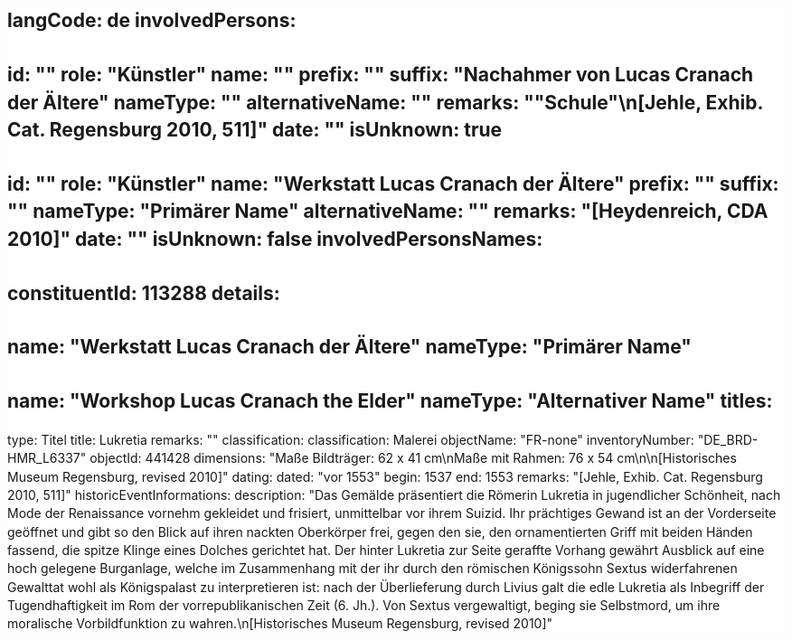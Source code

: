 langCode: de
involvedPersons: 
 - 
   id: ""
  role: "Künstler"
  name: ""
  prefix: ""
  suffix: "Nachahmer von Lucas Cranach der Ältere"
  nameType: ""
  alternativeName: ""
  remarks: "\"Schule\"\n[Jehle, Exhib. Cat. Regensburg 2010, 511]"
  date: ""
  isUnknown: true
 - 
   id: ""
  role: "Künstler"
  name: "Werkstatt Lucas Cranach der Ältere"
  prefix: ""
  suffix: ""
  nameType: "Primärer Name"
  alternativeName: ""
  remarks: "[Heydenreich, CDA 2010]"
  date: ""
  isUnknown: false
involvedPersonsNames: 
 - 
   constituentId: 113288
  details: 
   - 
   name: "Werkstatt Lucas Cranach der Ältere"
    nameType: "Primärer Name"
   - 
   name: "Workshop Lucas Cranach the Elder"
    nameType: "Alternativer Name"
titles: 
 - 
   type: Titel
  title: Lukretia
  remarks: ""
classification: 
 classification: Malerei
objectName: "FR-none"
inventoryNumber: "DE_BRD-HMR_L6337"
objectId: 441428
dimensions: "Maße Bildträger: 62 x 41 cm\nMaße mit Rahmen: 76 x 54 cm\n\n[Historisches Museum Regensburg, revised 2010]"
dating: 
 dated: "vor 1553"
 begin: 1537
 end: 1553
 remarks: "[Jehle, Exhib. Cat. Regensburg 2010, 511]"
 historicEventInformations: 
description: "Das Gemälde präsentiert die Römerin Lukretia in jugendlicher Schönheit, nach Mode der Renaissance vornehm gekleidet und frisiert, unmittelbar vor ihrem Suizid. Ihr prächtiges Gewand ist an der Vorderseite geöffnet und gibt so den Blick auf ihren nackten Oberkörper frei, gegen den sie, den ornamentierten Griff mit beiden Händen fassend, die spitze Klinge eines Dolches gerichtet hat. Der hinter Lukretia zur Seite geraffte Vorhang gewährt Ausblick auf eine hoch gelegene Burganlage, welche im Zusammenhang mit der ihr durch den römischen Königssohn Sextus widerfahrenen Gewalttat wohl als Königspalast zu interpretieren ist: nach der Überlieferung durch Livius galt die edle Lukretia  als Inbegriff der Tugendhaftigkeit im Rom der vorrepublikanischen Zeit (6. Jh.). Von Sextus vergewaltigt, beging sie Selbstmord, um  ihre moralische Vorbildfunktion zu wahren.\n[Historisches Museum Regensburg, revised 2010]"